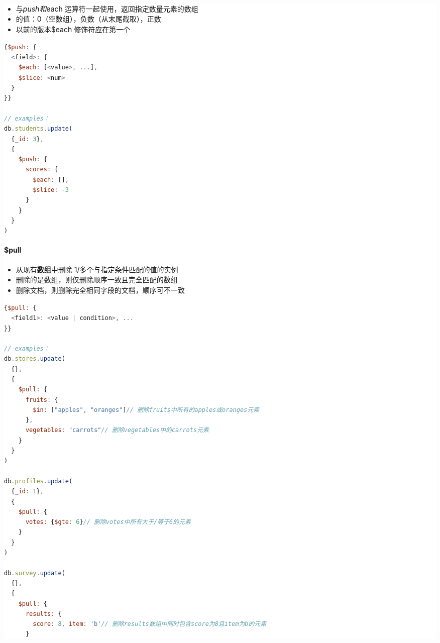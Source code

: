 - 与$push和$each 运算符一起使用，返回指定数量元素的数组
- <num>的值：0（空数组），负数（从末尾截取），正数
- 以前的版本\$each 修饰符应在第一个

```javascript
{$push: {
  <field>: {
    $each: [<value>, ...],
    $slice: <num>
  }
}}

// examples：
db.students.update(
  {_id: 3},
  {
    $push: {
      scores: {
        $each: [],
        $slice: -3
      }
    }
  }
)
```

#### \$pull

- 从现有**数组**中删除 1/多个与指定条件匹配的值的实例
- 删除的是数组，则仅删除顺序一致且完全匹配的数组
- 删除文档，则删除完全相同字段的文档，顺序可不一致

```javascript
{$pull: {
  <field1>: <value | condition>, ...
}}

// examples：
db.stores.update(
  {},
  {
    $pull: {
      fruits: {
        $in: ["apples", "oranges"]// 删除fruits中所有的apples或oranges元素
      },
      vegetables: "carrots"// 删除vegetables中的carrots元素
    }
  }
)

db.profiles.update(
  {_id: 1},
  {
    $pull: {
      votes: {$gte: 6}// 删除votes中所有大于/等于6的元素
    }
  }
)

db.survey.update(
  {},
  {
    $pull: {
      results: {
        score: 8, item: 'b'// 删除results数组中同时包含score为8且item为b的元素
      }
```